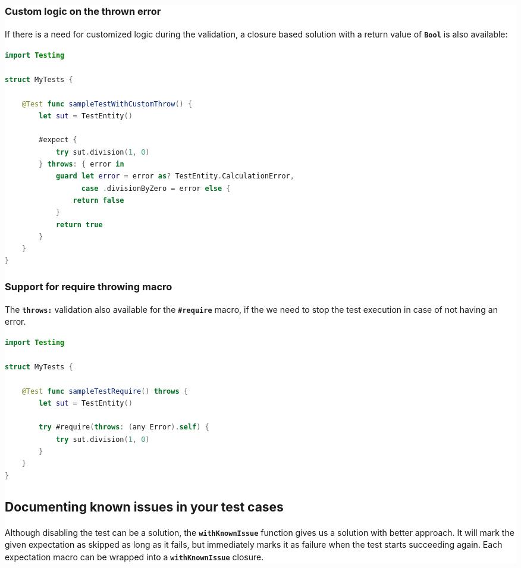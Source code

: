 ### Custom logic on the thrown error

If there is a need for customized logic during the validation, a closure based solution with a return value of **`Bool`** is also available:

```swift
import Testing

struct MyTests {
    
    @Test func sampleTestWithCustomThrow() {
        let sut = TestEntity()
        
        #expect {
            try sut.division(1, 0)
        } throws: { error in
            guard let error = error as? TestEntity.CalculationError,
                  case .divisionByZero = error else {
                return false
            }
            return true
        }
    }
}
```

### Support for require throwing macro

The **`throws:`** validation also available for the **`#require`** macro, if the we need to stop the test execution in case of not having an error.

```swift
import Testing

struct MyTests {
    
    @Test func sampleTestRequire() throws {
        let sut = TestEntity()
        
        try #require(throws: (any Error).self) {
            try sut.division(1, 0)
        }
    }
}
```

## Documenting known issues in your test cases

Although disabling the test can be a solution, the **`withKnownIssue`** function gives us a solution with better approach. It will mark the given expectation as skipped as long as it fails, but immediately marks it as failure when the test starts succeeding again. Each expectation macro can be wrapped into a **`withKnownIssue`** closure.
